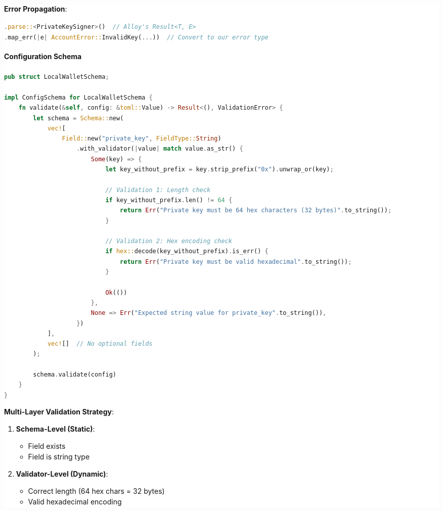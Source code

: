 **Error Propagation**:
```rust
.parse::<PrivateKeySigner>()  // Alloy's Result<T, E>
.map_err(|e| AccountError::InvalidKey(...))  // Convert to our error type
```

#### Configuration Schema

```rust
pub struct LocalWalletSchema;

impl ConfigSchema for LocalWalletSchema {
    fn validate(&self, config: &toml::Value) -> Result<(), ValidationError> {
        let schema = Schema::new(
            vec![
                Field::new("private_key", FieldType::String)
                    .with_validator(|value| match value.as_str() {
                        Some(key) => {
                            let key_without_prefix = key.strip_prefix("0x").unwrap_or(key);
                            
                            // Validation 1: Length check
                            if key_without_prefix.len() != 64 {
                                return Err("Private key must be 64 hex characters (32 bytes)".to_string());
                            }
                            
                            // Validation 2: Hex encoding check
                            if hex::decode(key_without_prefix).is_err() {
                                return Err("Private key must be valid hexadecimal".to_string());
                            }
                            
                            Ok(())
                        },
                        None => Err("Expected string value for private_key".to_string()),
                    })
            ],
            vec![]  // No optional fields
        );
        
        schema.validate(config)
    }
}
```

**Multi-Layer Validation Strategy**:

1. **Schema-Level (Static)**: 
   - Field exists
   - Field is string type
   
2. **Validator-Level (Dynamic)**:
   - Correct length (64 hex chars = 32 bytes)
   - Valid hexadecimal encoding
   
